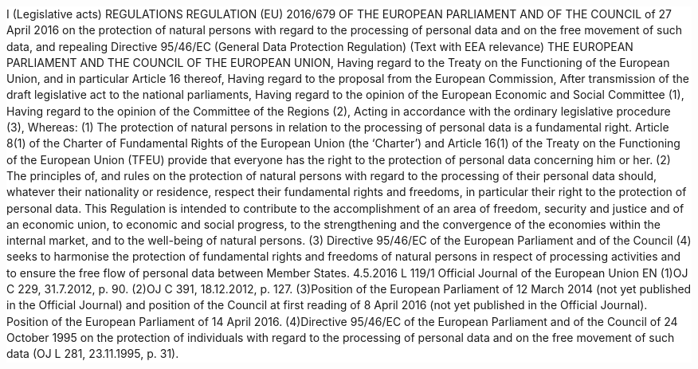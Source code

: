 I (Legislative acts) REGULATIONS REGULATION (EU) 2016/679 OF THE EUROPEAN PARLIAMENT AND OF THE COUNCIL of 27 April 2016 on the protection of natural persons with regard to the processing of personal data and on the free movement of such data, and repealing Directive 95/46/EC (General Data Protection Regulation) (Text with EEA relevance) THE EUROPEAN PARLIAMENT AND THE COUNCIL OF THE EUROPEAN UNION, Having regard to the Treaty on the Functioning of the European Union, and in particular Article 16 thereof, Having regard to the proposal from the European Commission, After transmission of the draft legislative act to the national parliaments, Having regard to the opinion of the European Economic and Social Committee (1), Having regard to the opinion of the Committee of the Regions (2), Acting in accordance with the ordinary legislative procedure (3), Whereas: (1) The protection of natural persons in relation to the processing of personal data is a fundamental right. Article 8(1) of the Charter of Fundamental Rights of the European Union (the ‘Charter’) and Article 16(1) of the Treaty on the Functioning of the European Union (TFEU) provide that everyone has the right to the protection of personal data concerning him or her. (2) The principles of, and rules on the protection of natural persons with regard to the processing of their personal data should, whatever their nationality or residence, respect their fundamental rights and freedoms, in particular their right to the protection of personal data. This Regulation is intended to contribute to the accomplishment of an area of freedom, security and justice and of an economic union, to economic and social progress, to the strengthening and the convergence of the economies within the internal market, and to the well-being of natural persons. (3) Directive 95/46/EC of the European Parliament and of the Council (4) seeks to harmonise the protection of fundamental rights and freedoms of natural persons in respect of processing activities and to ensure the free flow of personal data between Member States. 4.5.2016 L 119/1 Official Journal of the European Union EN (1)OJ C 229, 31.7.2012, p. 90. (2)OJ C 391, 18.12.2012, p. 127. (3)Position of the European Parliament of 12 March 2014 (not yet published in the Official Journal) and position of the Council at first reading of 8 April 2016 (not yet published in the Official Journal). Position of the European Parliament of 14 April 2016. (4)Directive 95/46/EC of the European Parliament and of the Council of 24 October 1995 on the protection of individuals with regard to the processing of personal data and on the free movement of such data (OJ L 281, 23.11.1995, p. 31).